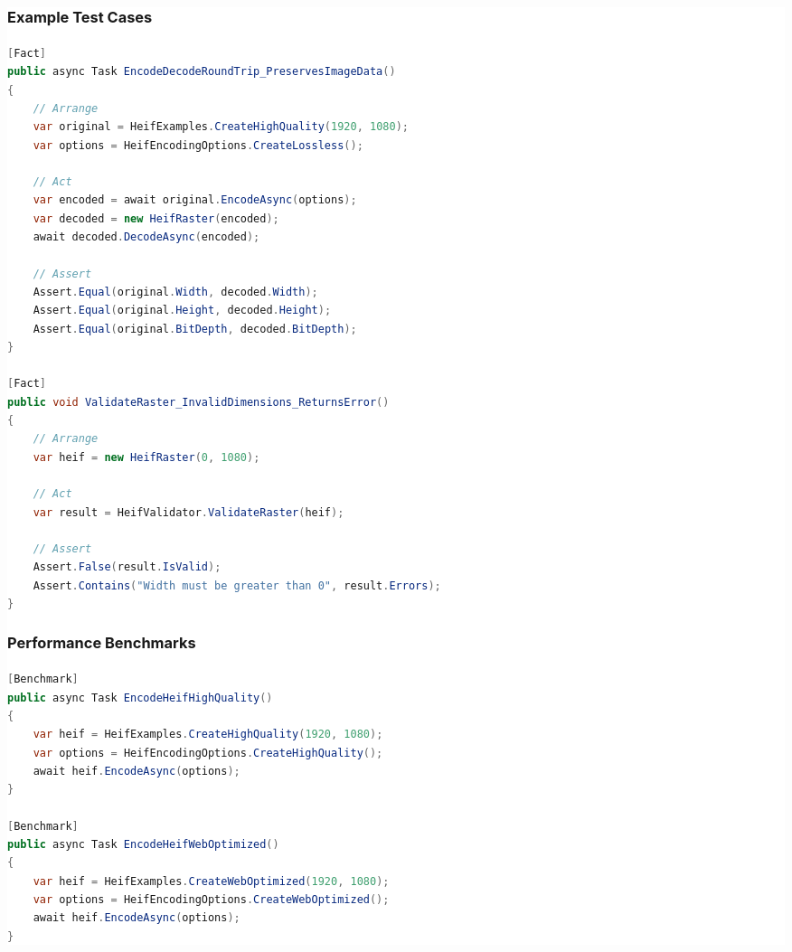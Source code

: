 ### Example Test Cases

```csharp
[Fact]
public async Task EncodeDecodeRoundTrip_PreservesImageData()
{
    // Arrange
    var original = HeifExamples.CreateHighQuality(1920, 1080);
    var options = HeifEncodingOptions.CreateLossless();

    // Act
    var encoded = await original.EncodeAsync(options);
    var decoded = new HeifRaster(encoded);
    await decoded.DecodeAsync(encoded);

    // Assert
    Assert.Equal(original.Width, decoded.Width);
    Assert.Equal(original.Height, decoded.Height);
    Assert.Equal(original.BitDepth, decoded.BitDepth);
}

[Fact]
public void ValidateRaster_InvalidDimensions_ReturnsError()
{
    // Arrange
    var heif = new HeifRaster(0, 1080);

    // Act
    var result = HeifValidator.ValidateRaster(heif);

    // Assert
    Assert.False(result.IsValid);
    Assert.Contains("Width must be greater than 0", result.Errors);
}
```

### Performance Benchmarks

```csharp
[Benchmark]
public async Task EncodeHeifHighQuality()
{
    var heif = HeifExamples.CreateHighQuality(1920, 1080);
    var options = HeifEncodingOptions.CreateHighQuality();
    await heif.EncodeAsync(options);
}

[Benchmark]
public async Task EncodeHeifWebOptimized()
{
    var heif = HeifExamples.CreateWebOptimized(1920, 1080);
    var options = HeifEncodingOptions.CreateWebOptimized();
    await heif.EncodeAsync(options);
}
```
